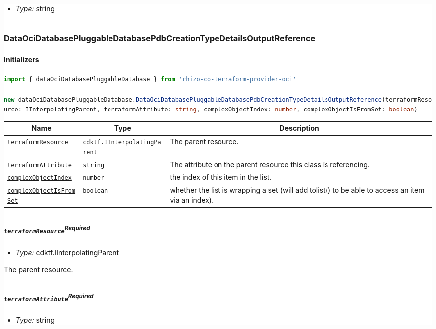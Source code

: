 - *Type:* string

---


### DataOciDatabasePluggableDatabasePdbCreationTypeDetailsOutputReference <a name="DataOciDatabasePluggableDatabasePdbCreationTypeDetailsOutputReference" id="rhizo-co-terraform-provider-oci.dataOciDatabasePluggableDatabase.DataOciDatabasePluggableDatabasePdbCreationTypeDetailsOutputReference"></a>

#### Initializers <a name="Initializers" id="rhizo-co-terraform-provider-oci.dataOciDatabasePluggableDatabase.DataOciDatabasePluggableDatabasePdbCreationTypeDetailsOutputReference.Initializer"></a>

```typescript
import { dataOciDatabasePluggableDatabase } from 'rhizo-co-terraform-provider-oci'

new dataOciDatabasePluggableDatabase.DataOciDatabasePluggableDatabasePdbCreationTypeDetailsOutputReference(terraformResource: IInterpolatingParent, terraformAttribute: string, complexObjectIndex: number, complexObjectIsFromSet: boolean)
```

| **Name** | **Type** | **Description** |
| --- | --- | --- |
| <code><a href="#rhizo-co-terraform-provider-oci.dataOciDatabasePluggableDatabase.DataOciDatabasePluggableDatabasePdbCreationTypeDetailsOutputReference.Initializer.parameter.terraformResource">terraformResource</a></code> | <code>cdktf.IInterpolatingParent</code> | The parent resource. |
| <code><a href="#rhizo-co-terraform-provider-oci.dataOciDatabasePluggableDatabase.DataOciDatabasePluggableDatabasePdbCreationTypeDetailsOutputReference.Initializer.parameter.terraformAttribute">terraformAttribute</a></code> | <code>string</code> | The attribute on the parent resource this class is referencing. |
| <code><a href="#rhizo-co-terraform-provider-oci.dataOciDatabasePluggableDatabase.DataOciDatabasePluggableDatabasePdbCreationTypeDetailsOutputReference.Initializer.parameter.complexObjectIndex">complexObjectIndex</a></code> | <code>number</code> | the index of this item in the list. |
| <code><a href="#rhizo-co-terraform-provider-oci.dataOciDatabasePluggableDatabase.DataOciDatabasePluggableDatabasePdbCreationTypeDetailsOutputReference.Initializer.parameter.complexObjectIsFromSet">complexObjectIsFromSet</a></code> | <code>boolean</code> | whether the list is wrapping a set (will add tolist() to be able to access an item via an index). |

---

##### `terraformResource`<sup>Required</sup> <a name="terraformResource" id="rhizo-co-terraform-provider-oci.dataOciDatabasePluggableDatabase.DataOciDatabasePluggableDatabasePdbCreationTypeDetailsOutputReference.Initializer.parameter.terraformResource"></a>

- *Type:* cdktf.IInterpolatingParent

The parent resource.

---

##### `terraformAttribute`<sup>Required</sup> <a name="terraformAttribute" id="rhizo-co-terraform-provider-oci.dataOciDatabasePluggableDatabase.DataOciDatabasePluggableDatabasePdbCreationTypeDetailsOutputReference.Initializer.parameter.terraformAttribute"></a>

- *Type:* string
